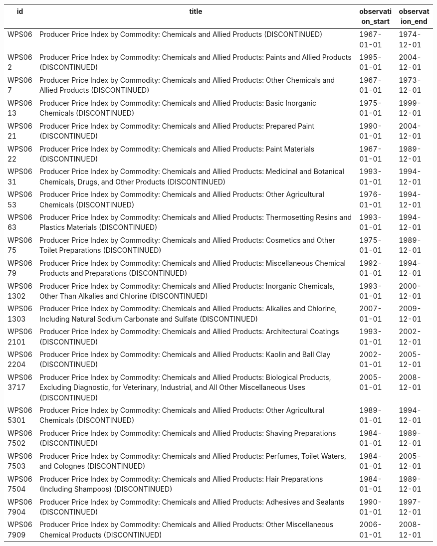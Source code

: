 | id           | title                                                                                                                                                                                    | observation_start   | observation_end   |
|--------------|------------------------------------------------------------------------------------------------------------------------------------------------------------------------------------------|---------------------|-------------------|
| WPS06        | Producer Price Index by Commodity: Chemicals and Allied Products (DISCONTINUED)                                                                                                          | 1967-01-01          | 1974-12-01        |
| WPS062       | Producer Price Index by Commodity: Chemicals and Allied Products: Paints and Allied Products (DISCONTINUED)                                                                              | 1995-01-01          | 2004-12-01        |
| WPS067       | Producer Price Index by Commodity: Chemicals and Allied Products: Other Chemicals and Allied Products (DISCONTINUED)                                                                     | 1967-01-01          | 1973-12-01        |
| WPS0613      | Producer Price Index by Commodity: Chemicals and Allied Products: Basic Inorganic Chemicals (DISCONTINUED)                                                                               | 1975-01-01          | 1999-12-01        |
| WPS0621      | Producer Price Index by Commodity: Chemicals and Allied Products: Prepared Paint (DISCONTINUED)                                                                                          | 1990-01-01          | 2004-12-01        |
| WPS0622      | Producer Price Index by Commodity: Chemicals and Allied Products: Paint Materials (DISCONTINUED)                                                                                         | 1967-01-01          | 1989-12-01        |
| WPS0631      | Producer Price Index by Commodity: Chemicals and Allied Products: Medicinal and Botanical Chemicals, Drugs, and Other Products (DISCONTINUED)                                            | 1993-01-01          | 1994-12-01        |
| WPS0653      | Producer Price Index by Commodity: Chemicals and Allied Products: Other Agricultural Chemicals (DISCONTINUED)                                                                            | 1976-01-01          | 1994-12-01        |
| WPS0663      | Producer Price Index by Commodity: Chemicals and Allied Products: Thermosetting Resins and Plastics Materials (DISCONTINUED)                                                             | 1993-01-01          | 1994-12-01        |
| WPS0675      | Producer Price Index by Commodity: Chemicals and Allied Products: Cosmetics and Other Toilet Preparations (DISCONTINUED)                                                                 | 1975-01-01          | 1989-12-01        |
| WPS0679      | Producer Price Index by Commodity: Chemicals and Allied Products: Miscellaneous Chemical Products and Preparations (DISCONTINUED)                                                        | 1992-01-01          | 1994-12-01        |
| WPS061302    | Producer Price Index by Commodity: Chemicals and Allied Products: Inorganic Chemicals, Other Than Alkalies and Chlorine (DISCONTINUED)                                                   | 1993-01-01          | 2000-12-01        |
| WPS061303    | Producer Price Index by Commodity: Chemicals and Allied Products: Alkalies and Chlorine, Including Natural Sodium Carbonate and Sulfate (DISCONTINUED)                                   | 2007-01-01          | 2009-12-01        |
| WPS062101    | Producer Price Index by Commodity: Chemicals and Allied Products: Architectural Coatings (DISCONTINUED)                                                                                  | 1993-01-01          | 2002-12-01        |
| WPS062204    | Producer Price Index by Commodity: Chemicals and Allied Products: Kaolin and Ball Clay (DISCONTINUED)                                                                                    | 2002-01-01          | 2005-12-01        |
| WPS063717    | Producer Price Index by Commodity: Chemicals and Allied Products: Biological Products, Excluding Diagnostic, for Veterinary, Industrial, and All Other Miscellaneous Uses (DISCONTINUED) | 2005-01-01          | 2008-12-01        |
| WPS065301    | Producer Price Index by Commodity: Chemicals and Allied Products: Other Agricultural Chemicals (DISCONTINUED)                                                                            | 1989-01-01          | 1994-12-01        |
| WPS067502    | Producer Price Index by Commodity: Chemicals and Allied Products: Shaving Preparations (DISCONTINUED)                                                                                    | 1984-01-01          | 1989-12-01        |
| WPS067503    | Producer Price Index by Commodity: Chemicals and Allied Products: Perfumes, Toilet Waters, and Colognes (DISCONTINUED)                                                                   | 1984-01-01          | 2005-12-01        |
| WPS067504    | Producer Price Index by Commodity: Chemicals and Allied Products: Hair Preparations (Including Shampoos) (DISCONTINUED)                                                                  | 1984-01-01          | 1989-12-01        |
| WPS067904    | Producer Price Index by Commodity: Chemicals and Allied Products: Adhesives and Sealants (DISCONTINUED)                                                                                  | 1990-01-01          | 1997-12-01        |
| WPS067909    | Producer Price Index by Commodity: Chemicals and Allied Products: Other Miscellaneous Chemical Products (DISCONTINUED)                                                                   | 2006-01-01          | 2008-12-01        |